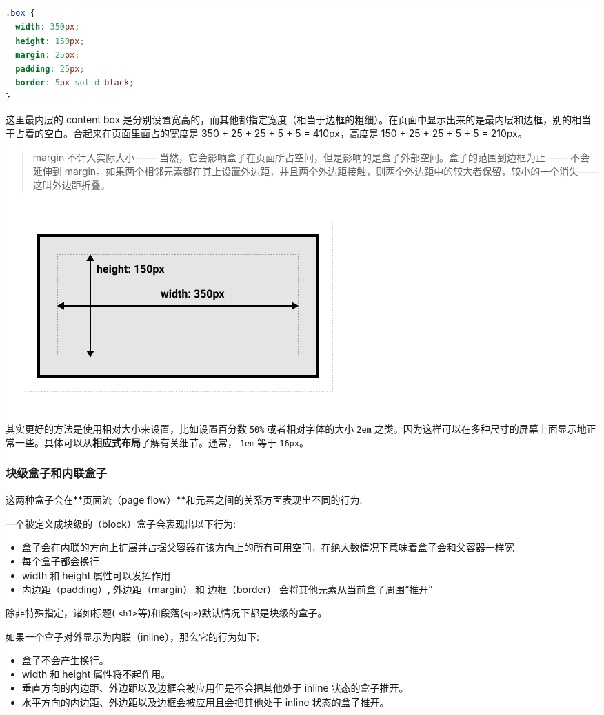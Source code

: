``` css
.box {
  width: 350px;
  height: 150px;
  margin: 25px;
  padding: 25px;
  border: 5px solid black;
}
```

这里最内层的 content box 是分别设置宽高的，而其他都指定宽度（相当于边框的粗细）。在页面中显示出来的是最内层和边框，别的相当于占着的空白。合起来在页面里面占的宽度是 350 + 25 + 25 + 5 + 5 = 410px，高度是 150 + 25 + 25 + 5 + 5 = 210px。

> margin 不计入实际大小 —— 当然，它会影响盒子在页面所占空间，但是影响的是盒子外部空间。盒子的范围到边框为止 —— 不会延伸到 margin。如果两个相邻元素都在其上设置外边距，并且两个外边距接触，则两个外边距中的较大者保留，较小的一个消失——这叫外边距折叠。

![Standard Box](3_standard-box-model.png)

其实更好的方法是使用相对大小来设置，比如设置百分数 `50%` 或者相对字体的大小 `2em` 之类。因为这样可以在多种尺寸的屏幕上面显示地正常一些。具体可以从**相应式布局**了解有关细节。通常， `1em` 等于 `16px`。

### 块级盒子和内联盒子

这两种盒子会在**页面流（page flow）**和元素之间的关系方面表现出不同的行为:

一个被定义成块级的（block）盒子会表现出以下行为:

- 盒子会在内联的方向上扩展并占据父容器在该方向上的所有可用空间，在绝大数情况下意味着盒子会和父容器一样宽
- 每个盒子都会换行
- width 和 height 属性可以发挥作用
- 内边距（padding）, 外边距（margin） 和 边框（border） 会将其他元素从当前盒子周围“推开”

除非特殊指定，诸如标题( `<h1>`等)和段落(`<p>`)默认情况下都是块级的盒子。

如果一个盒子对外显示为内联（inline），那么它的行为如下:

- 盒子不会产生换行。
-  width 和 height 属性将不起作用。
- 垂直方向的内边距、外边距以及边框会被应用但是不会把其他处于 inline 状态的盒子推开。
- 水平方向的内边距、外边距以及边框会被应用且会把其他处于 inline 状态的盒子推开。
